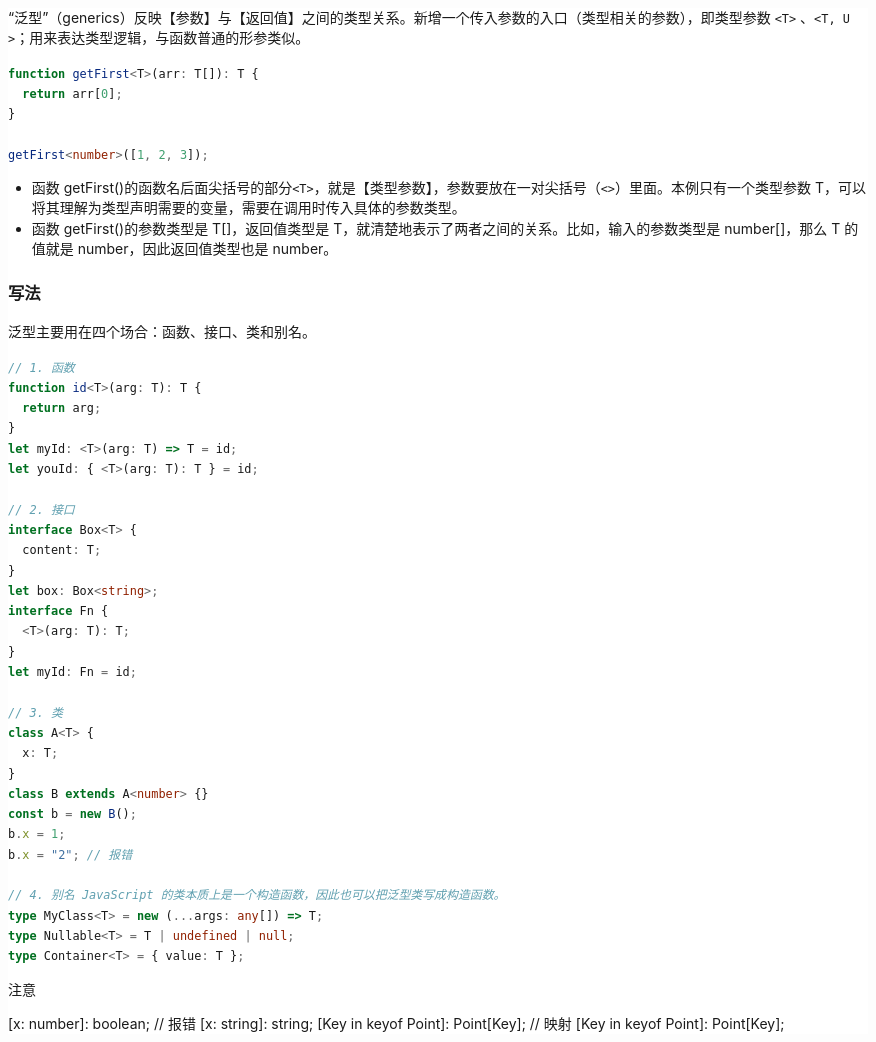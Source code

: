“泛型”（generics）反映【参数】与【返回值】之间的类型关系。新增一个传入参数的入口（类型相关的参数），即类型参数 `<T>` 、`<T, U>`；用来表达类型逻辑，与函数普通的形参类似。

```ts
function getFirst<T>(arr: T[]): T {
  return arr[0];
}

getFirst<number>([1, 2, 3]);
```

- 函数 getFirst()的函数名后面尖括号的部分`<T>`，就是【类型参数】，参数要放在一对尖括号（`<>`）里面。本例只有一个类型参数 T，可以将其理解为类型声明需要的变量，需要在调用时传入具体的参数类型。
- 函数 getFirst()的参数类型是 T[]，返回值类型是 T，就清楚地表示了两者之间的关系。比如，输入的参数类型是 number[]，那么 T 的值就是 number，因此返回值类型也是 number。

### 写法

泛型主要用在四个场合：函数、接口、类和别名。

```ts
// 1. 函数
function id<T>(arg: T): T {
  return arg;
}
let myId: <T>(arg: T) => T = id;
let youId: { <T>(arg: T): T } = id;

// 2. 接口
interface Box<T> {
  content: T;
}
let box: Box<string>;
interface Fn {
  <T>(arg: T): T;
}
let myId: Fn = id;

// 3. 类
class A<T> {
  x: T;
}
class B extends A<number> {}
const b = new B();
b.x = 1;
b.x = "2"; // 报错

// 4. 别名 JavaScript 的类本质上是一个构造函数，因此也可以把泛型类写成构造函数。
type MyClass<T> = new (...args: any[]) => T;
type Nullable<T> = T | undefined | null;
type Container<T> = { value: T };
```

注意


  [property: string]: string;
  [x: number]: boolean; // 报错
  [x: string]: string;
  [Key in keyof Point]: Point[Key]; // 映射
  [Key in keyof Point]: Point[Key];